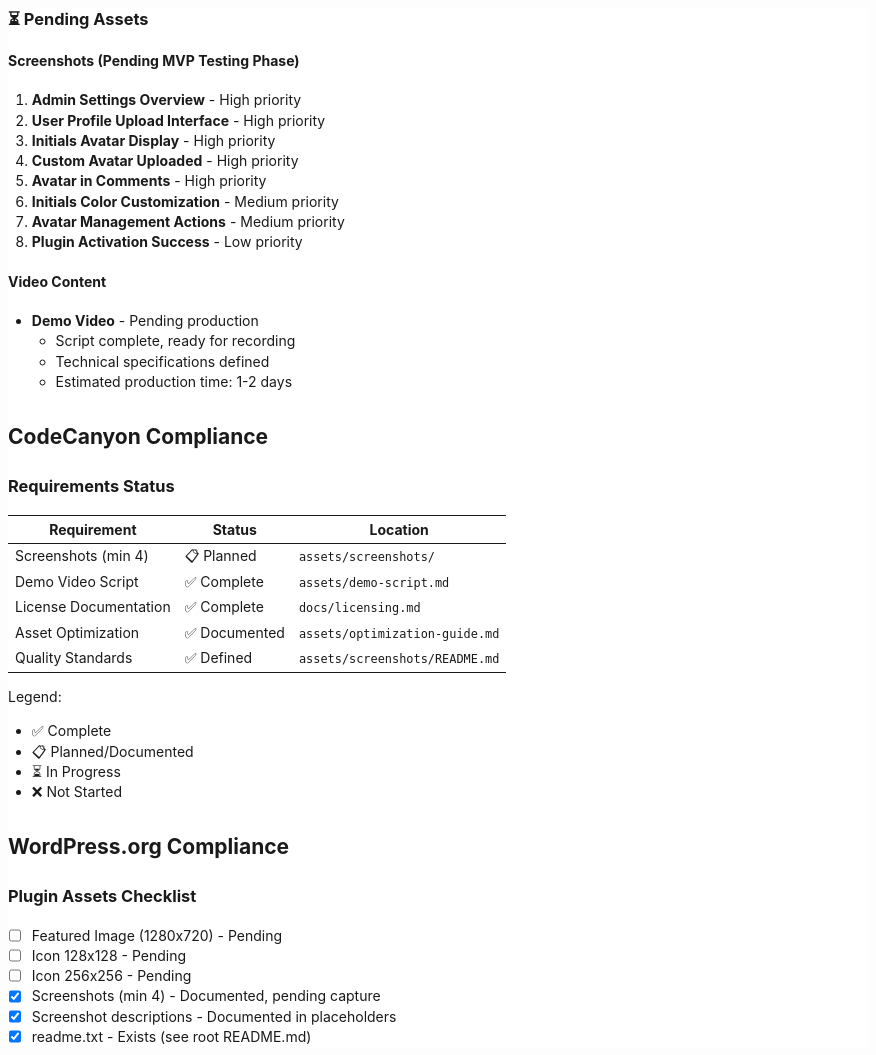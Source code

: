 ### ⏳ Pending Assets

#### Screenshots (Pending MVP Testing Phase)
1. **Admin Settings Overview** - High priority
2. **User Profile Upload Interface** - High priority
3. **Initials Avatar Display** - High priority
4. **Custom Avatar Uploaded** - High priority
5. **Avatar in Comments** - High priority
6. **Initials Color Customization** - Medium priority
7. **Avatar Management Actions** - Medium priority
8. **Plugin Activation Success** - Low priority

#### Video Content
- **Demo Video** - Pending production
  - Script complete, ready for recording
  - Technical specifications defined
  - Estimated production time: 1-2 days

## CodeCanyon Compliance

### Requirements Status

| Requirement | Status | Location |
|------------|--------|----------|
| Screenshots (min 4) | 📋 Planned | `assets/screenshots/` |
| Demo Video Script | ✅ Complete | `assets/demo-script.md` |
| License Documentation | ✅ Complete | `docs/licensing.md` |
| Asset Optimization | ✅ Documented | `assets/optimization-guide.md` |
| Quality Standards | ✅ Defined | `assets/screenshots/README.md` |

Legend:
- ✅ Complete
- 📋 Planned/Documented
- ⏳ In Progress
- ❌ Not Started

## WordPress.org Compliance

### Plugin Assets Checklist

- [ ] Featured Image (1280x720) - Pending
- [ ] Icon 128x128 - Pending
- [ ] Icon 256x256 - Pending
- [x] Screenshots (min 4) - Documented, pending capture
- [x] Screenshot descriptions - Documented in placeholders
- [x] readme.txt - Exists (see root README.md)
